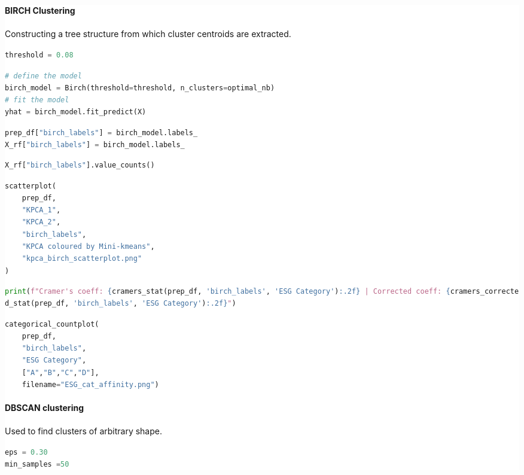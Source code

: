 #### BIRCH Clustering


Constructing a tree structure from which cluster centroids are extracted.

```python
threshold = 0.08
```

```python
# define the model
birch_model = Birch(threshold=threshold, n_clusters=optimal_nb)
# fit the model
yhat = birch_model.fit_predict(X)
```

```python
prep_df["birch_labels"] = birch_model.labels_
X_rf["birch_labels"] = birch_model.labels_
```

```python
X_rf["birch_labels"].value_counts()
```

```python
scatterplot(
    prep_df, 
    "KPCA_1", 
    "KPCA_2", 
    "birch_labels", 
    "KPCA coloured by Mini-kmeans",
    "kpca_birch_scatterplot.png"
)
```

```python
print(f"Cramer's coeff: {cramers_stat(prep_df, 'birch_labels', 'ESG Category'):.2f} | Corrected coeff: {cramers_corrected_stat(prep_df, 'birch_labels', 'ESG Category'):.2f}")
```

```python
categorical_countplot(
    prep_df, 
    "birch_labels", 
    "ESG Category", 
    ["A","B","C","D"], 
    filename="ESG_cat_affinity.png")
```

#### DBSCAN clustering


Used to find clusters of arbitrary shape.

```python
eps = 0.30
min_samples =50
```
